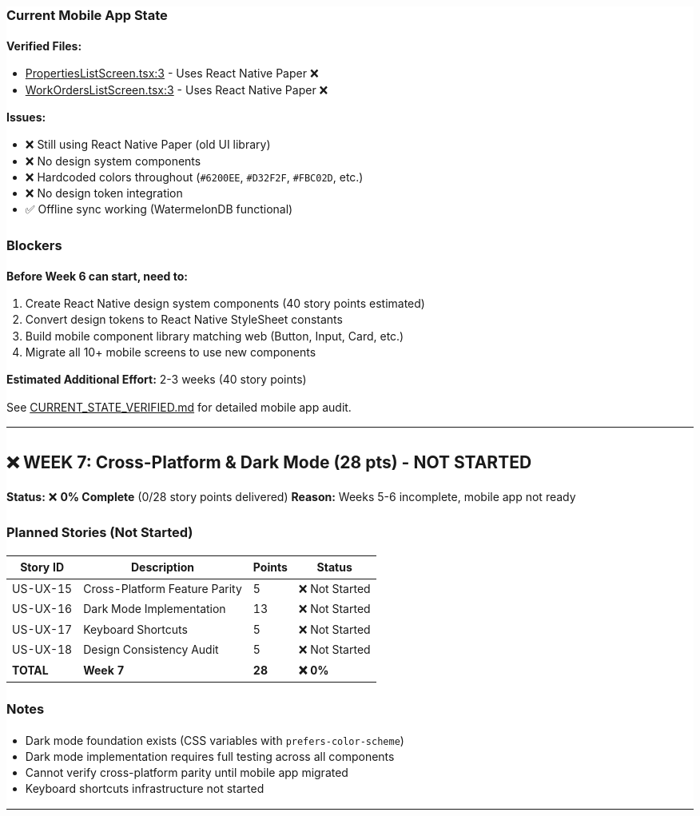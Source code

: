 ### Current Mobile App State

**Verified Files:**
- [PropertiesListScreen.tsx:3](apps/mobile/src/screens/properties/PropertiesListScreen.tsx#L3) - Uses React Native Paper ❌
- [WorkOrdersListScreen.tsx:3](apps/mobile/src/screens/workOrders/WorkOrdersListScreen.tsx#L3) - Uses React Native Paper ❌

**Issues:**
- ❌ Still using React Native Paper (old UI library)
- ❌ No design system components
- ❌ Hardcoded colors throughout (`#6200EE`, `#D32F2F`, `#FBC02D`, etc.)
- ❌ No design token integration
- ✅ Offline sync working (WatermelonDB functional)

### Blockers

**Before Week 6 can start, need to:**
1. Create React Native design system components (40 story points estimated)
2. Convert design tokens to React Native StyleSheet constants
3. Build mobile component library matching web (Button, Input, Card, etc.)
4. Migrate all 10+ mobile screens to use new components

**Estimated Additional Effort:** 2-3 weeks (40 story points)

See [CURRENT_STATE_VERIFIED.md](CURRENT_STATE_VERIFIED.md) for detailed mobile app audit.

---

## ❌ WEEK 7: Cross-Platform & Dark Mode (28 pts) - NOT STARTED

**Status:** ❌ **0% Complete** (0/28 story points delivered)
**Reason:** Weeks 5-6 incomplete, mobile app not ready

### Planned Stories (Not Started)

| Story ID | Description | Points | Status |
|----------|-------------|--------|--------|
| US-UX-15 | Cross-Platform Feature Parity | 5 | ❌ Not Started |
| US-UX-16 | Dark Mode Implementation | 13 | ❌ Not Started |
| US-UX-17 | Keyboard Shortcuts | 5 | ❌ Not Started |
| US-UX-18 | Design Consistency Audit | 5 | ❌ Not Started |
| **TOTAL** | **Week 7** | **28** | **❌ 0%** |

### Notes

- Dark mode foundation exists (CSS variables with `prefers-color-scheme`)
- Dark mode implementation requires full testing across all components
- Cannot verify cross-platform parity until mobile app migrated
- Keyboard shortcuts infrastructure not started

---